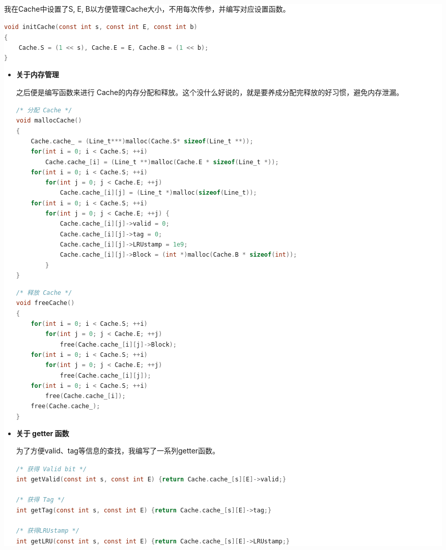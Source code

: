 我在Cache中设置了S, E, B以方便管理Cache大小，不用每次传参，并编写对应设置函数。

```c
void initCache(const int s, const int E, const int b) 
{
    Cache.S = (1 << s), Cache.E = E, Cache.B = (1 << b);
}
```



- **关于内存管理**

  之后便是编写函数来进行 Cache的内存分配和释放。这个没什么好说的，就是要养成分配完释放的好习惯，避免内存泄漏。

  ```c
  /* 分配 Cache */
  void mallocCache()
  {
      Cache.cache_ = (Line_t***)malloc(Cache.S* sizeof(Line_t **));
      for(int i = 0; i < Cache.S; ++i)
          Cache.cache_[i] = (Line_t **)malloc(Cache.E * sizeof(Line_t *));
      for(int i = 0; i < Cache.S; ++i)
          for(int j = 0; j < Cache.E; ++j)
              Cache.cache_[i][j] = (Line_t *)malloc(sizeof(Line_t));
      for(int i = 0; i < Cache.S; ++i)
          for(int j = 0; j < Cache.E; ++j) {
              Cache.cache_[i][j]->valid = 0;
              Cache.cache_[i][j]->tag = 0;
              Cache.cache_[i][j]->LRUstamp = 1e9;
              Cache.cache_[i][j]->Block = (int *)malloc(Cache.B * sizeof(int));
          }
  }
  ```

  ```c
  /* 释放 Cache */
  void freeCache()
  {
      for(int i = 0; i < Cache.S; ++i)
          for(int j = 0; j < Cache.E; ++j)
              free(Cache.cache_[i][j]->Block);
      for(int i = 0; i < Cache.S; ++i)
          for(int j = 0; j < Cache.E; ++j)
              free(Cache.cache_[i][j]);
      for(int i = 0; i < Cache.S; ++i)
          free(Cache.cache_[i]);
      free(Cache.cache_);
  }
  ```



- **关于 getter 函数**

  为了方便valid、tag等信息的查找，我编写了一系列getter函数。

  ```c
  /* 获得 Valid bit */
  int getValid(const int s, const int E) {return Cache.cache_[s][E]->valid;}
  
  /* 获得 Tag */
  int getTag(const int s, const int E) {return Cache.cache_[s][E]->tag;}
  
  /* 获得LRUstamp */
  int getLRU(const int s, const int E) {return Cache.cache_[s][E]->LRUstamp;}
  ```
